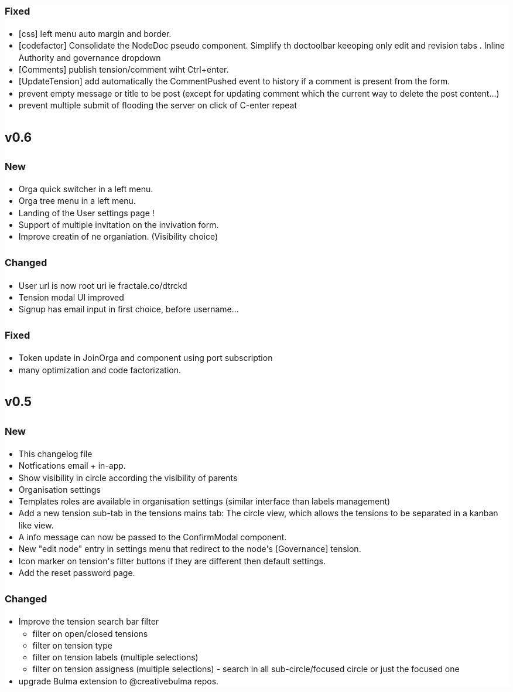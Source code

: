 ### Fixed
- [css] left menu auto margin and border.
- [codefactor] Consolidate the NodeDoc pseudo component. Simplify th doctoolbar keeoping only edit and revision tabs . Inline Authority and governance dropdown
- [Comments] publish tension/comment wiht Ctrl+enter.
- [UpdateTension] add automatically the CommentPushed event to history if a comment is present from the form.
- prevent empty message or title to be post (except for updating comment which the current way to delete the post content...)
- prevent multiple submit of flooding the server on click of C-enter repeat


## v0.6

### New
- Orga quick switcher in a left menu.
- Orga tree menu in a left menu.
- Landing of the User settings page !
- Support of multiple invitation on the invivation form.
- Improve creatin of ne organiation. (Visibility choice)

### Changed 
- User url is now root uri ie fractale.co/dtrckd
- Tension modal UI improved
- Signup has email input in first choice, before username...

### Fixed
- Token update in JoinOrga and  component using port subscription
- many optimization and code factorization.


## v0.5

### New
- This changelog file
- Notfications email + in-app. 
- Show visibility in circle according the visibility of parents
- Organisation settings
- Templates roles are available in organisation settings (similar interface than labels management)
- Add a new tension sub-tab in the tensions mains tab: The circle view, which allows the tensions to be separated in a kanban like view.
- A info message can now be passed to the ConfirmModal component.
- New "edit node" entry in settings menu that redirect to the node's [Governance] tension.
- Icon marker on tension's filter buttons if they are different then default settings.
- Add the reset password page.

### Changed
- Improve the tension search bar filter
    - filter on open/closed tensions
    - filter on tension type
    - filter on tension labels (multiple selections)
    - filter on tension assigness (multiple selections)
    - search in all sub-circle/focused circle or just the focused one
- upgrade Bulma extension to @creativebulma repos.
